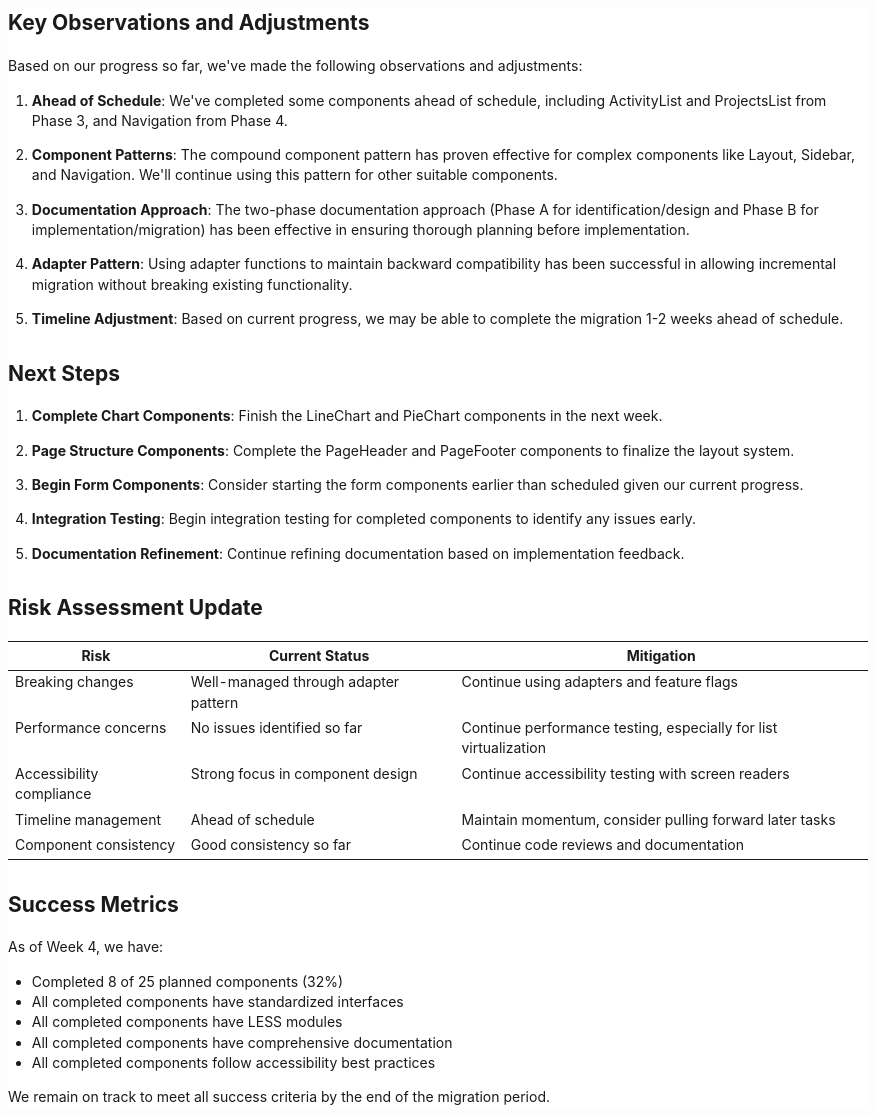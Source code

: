 ## Key Observations and Adjustments

Based on our progress so far, we've made the following observations and adjustments:

1. **Ahead of Schedule**: We've completed some components ahead of schedule, including ActivityList and ProjectsList from Phase 3, and Navigation from Phase 4.

2. **Component Patterns**: The compound component pattern has proven effective for complex components like Layout, Sidebar, and Navigation. We'll continue using this pattern for other suitable components.

3. **Documentation Approach**: The two-phase documentation approach (Phase A for identification/design and Phase B for implementation/migration) has been effective in ensuring thorough planning before implementation.

4. **Adapter Pattern**: Using adapter functions to maintain backward compatibility has been successful in allowing incremental migration without breaking existing functionality.

5. **Timeline Adjustment**: Based on current progress, we may be able to complete the migration 1-2 weeks ahead of schedule.

## Next Steps

1. **Complete Chart Components**: Finish the LineChart and PieChart components in the next week.

2. **Page Structure Components**: Complete the PageHeader and PageFooter components to finalize the layout system.

3. **Begin Form Components**: Consider starting the form components earlier than scheduled given our current progress.

4. **Integration Testing**: Begin integration testing for completed components to identify any issues early.

5. **Documentation Refinement**: Continue refining documentation based on implementation feedback.

## Risk Assessment Update

| Risk | Current Status | Mitigation |
|------|----------------|------------|
| Breaking changes | Well-managed through adapter pattern | Continue using adapters and feature flags |
| Performance concerns | No issues identified so far | Continue performance testing, especially for list virtualization |
| Accessibility compliance | Strong focus in component design | Continue accessibility testing with screen readers |
| Timeline management | Ahead of schedule | Maintain momentum, consider pulling forward later tasks |
| Component consistency | Good consistency so far | Continue code reviews and documentation |

## Success Metrics

As of Week 4, we have:
- Completed 8 of 25 planned components (32%)
- All completed components have standardized interfaces
- All completed components have LESS modules
- All completed components have comprehensive documentation
- All completed components follow accessibility best practices

We remain on track to meet all success criteria by the end of the migration period.